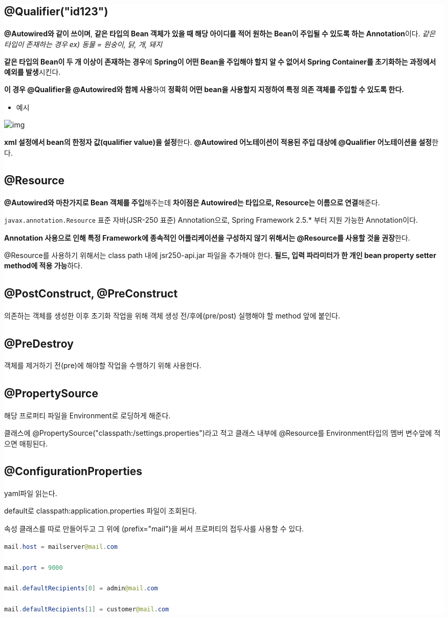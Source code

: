## @Qualifier("id123")

**@Autowired와 같이 쓰이며**, **같은 타입의 Bean 객체가 있을 때 해당 아이디를 적어 원하는 Bean이 주입될 수 있도록 하는 Annotation**이다.
*같은 타입이 존재하는 경우 ex) 동물 = 원숭이, 닭, 개, 돼지*

**같은 타입의 Bean이 두 개 이상이 존재하는 경우**에 **Spring이 어떤 Bean을 주입해야 할지 알 수 없어서 Spring Container를 초기화하는 과정에서 예외를 발생**시킨다.

**이 경우 @Qualifier을 @Autowired와 함께 사용**하여 **정확히 어떤 bean을 사용할지 지정하여 특정 의존 객체를 주입할 수 있도록 한다.**

- 예시

![img](https://velog.velcdn.com/images%2Fgillog%2Fpost%2F2acee059-13a4-4b4f-91eb-e6a927794d37%2Fqualifier-example.png)

**xml 설정에서 bean의 한정자 값(qualifier value)을 설정**한다.
**@Autowired 어노테이션이 적용된 주입 대상에 @Qualifier 어노테이션을 설정**한다.

## @Resource

**@Autowired와 마찬가지로 Bean 객체를 주입**해주는데 **차이점은 Autowired는 타입으로, Resource는 이름으로 연결**해준다.

`javax.annotation.Resource`
표준 자바(JSR-250 표준) Annotation으로, Spring Framework 2.5.* 부터 지원 가능한 Annotation이다.

**Annotation 사용으로 인해 특정 Framework에 종속적인 어플리케이션을 구성하지 않기 위해서는 @Resource를 사용할 것을 권장**한다.

@Resource를 사용하기 위해서는 class path 내에 jsr250-api.jar 파일을 추가해야 한다.
**필드, 입력 파라미터가 한 개인 bean property setter method에 적용 가능**하다.

## @PostConstruct, @PreConstruct

의존하는 객체를 생성한 이후 초기화 작업을 위해 객체 생성 전/후에(pre/post) 실행해야 할 method 앞에 붙인다.

## @PreDestroy

객체를 제거하기 전(pre)에 해야할 작업을 수행하기 위해 사용한다.

## @PropertySource

해당 프로퍼티 파일을 Environment로 로딩하게 해준다.

클래스에 @PropertySource("classpath:/settings.properties")라고 적고 클래스 내부에 @Resource를 Environment타입의 멤버 변수앞에 적으면 매핑된다.

## @ConfigurationProperties

yaml파일 읽는다.

default로 classpath:application.properties 파일이 조회된다.

속성 클래스를 따로 만들어두고 그 위에 (prefix="mail")을 써서 프로퍼티의 접두사를 사용할 수 있다.

```java
mail.host = mailserver@mail.com

mail.port = 9000

mail.defaultRecipients[0] = admin@mail.com

mail.defaultRecipients[1] = customer@mail.com
```
